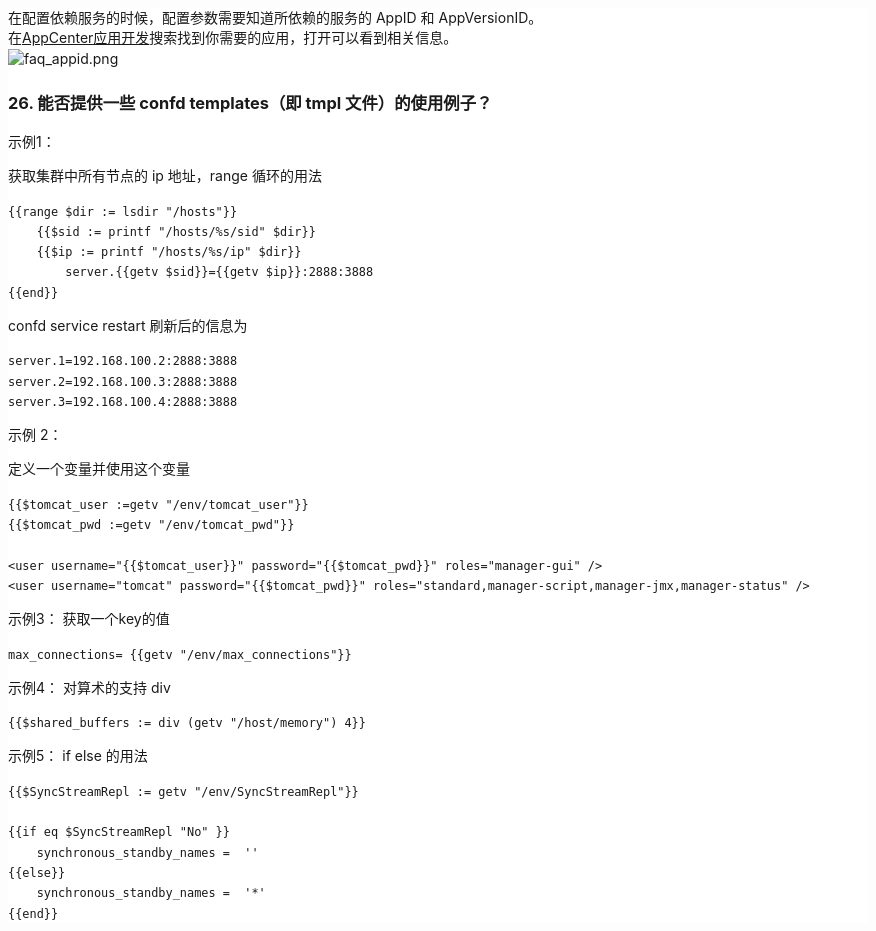 在配置依赖服务的时候，配置参数需要知道所依赖的服务的 AppID 和 AppVersionID。     
在[AppCenter应用开发](https://appcenter.qingcloud.com/apps/)搜索找到你需要的应用，打开可以看到相关信息。  
![faq_appid.png](/appcenter/dev-platform/cluster-images/faq_appid.png)

### 26. 能否提供一些 confd templates（即 tmpl 文件）的使用例子？

示例1：

获取集群中所有节点的 ip 地址，range 循环的用法

```tmpl
{{range $dir := lsdir "/hosts"}}
    {{$sid := printf "/hosts/%s/sid" $dir}}
    {{$ip := printf "/hosts/%s/ip" $dir}}
        server.{{getv $sid}}={{getv $ip}}:2888:3888
{{end}}
```

confd service restart 刷新后的信息为

```text
server.1=192.168.100.2:2888:3888
server.2=192.168.100.3:2888:3888
server.3=192.168.100.4:2888:3888
```

示例 2：

定义一个变量并使用这个变量
```tmpl
{{$tomcat_user :=getv "/env/tomcat_user"}}
{{$tomcat_pwd :=getv "/env/tomcat_pwd"}}

<user username="{{$tomcat_user}}" password="{{$tomcat_pwd}}" roles="manager-gui" />
<user username="tomcat" password="{{$tomcat_pwd}}" roles="standard,manager-script,manager-jmx,manager-status" />
```

示例3：
获取一个key的值


```tmpl
max_connections= {{getv "/env/max_connections"}}
```

示例4：
对算术的支持 div

```tmpl
{{$shared_buffers := div (getv "/host/memory") 4}}
```

示例5：
if else 的用法

```tmpl
{{$SyncStreamRepl := getv "/env/SyncStreamRepl"}}

{{if eq $SyncStreamRepl "No" }}
    synchronous_standby_names =  ''
{{else}}
    synchronous_standby_names =  '*'
{{end}}
```
